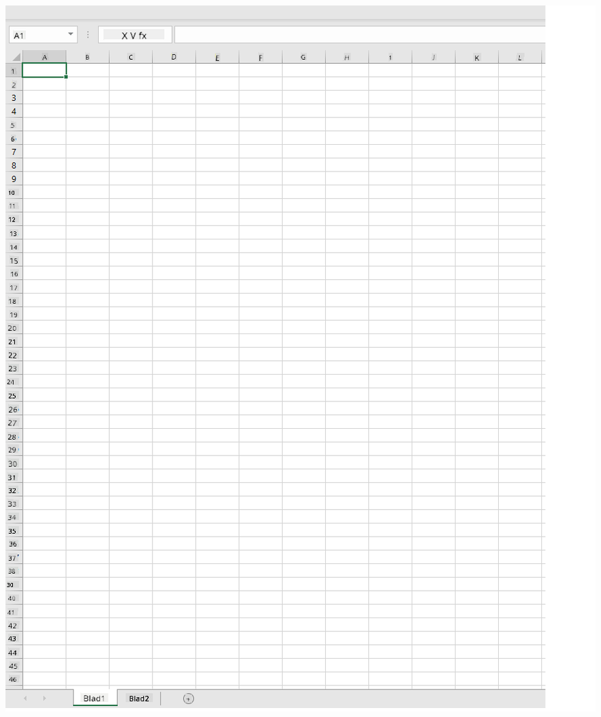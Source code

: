 ![Een lege Microsoft Excel-werkmap met twee werkbladen](../../../../translated_images/parts-of-spreadsheet.120711c82aa18a45c3e62a491a15bba0a31ab0e9db407ec022702fed8ffd89bf.nl.png)
